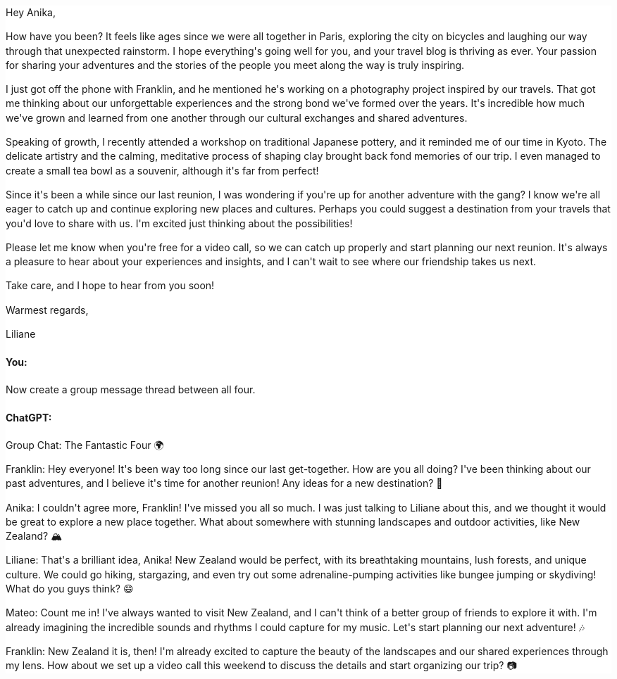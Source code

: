 Hey Anika,

How have you been? It feels like ages since we were all together in Paris, exploring the city on bicycles and laughing our way through that unexpected rainstorm. I hope everything's going well for you, and your travel blog is thriving as ever. Your passion for sharing your adventures and the stories of the people you meet along the way is truly inspiring.

I just got off the phone with Franklin, and he mentioned he's working on a photography project inspired by our travels. That got me thinking about our unforgettable experiences and the strong bond we've formed over the years. It's incredible how much we've grown and learned from one another through our cultural exchanges and shared adventures.

Speaking of growth, I recently attended a workshop on traditional Japanese pottery, and it reminded me of our time in Kyoto. The delicate artistry and the calming, meditative process of shaping clay brought back fond memories of our trip. I even managed to create a small tea bowl as a souvenir, although it's far from perfect!

Since it's been a while since our last reunion, I was wondering if you're up for another adventure with the gang? I know we're all eager to catch up and continue exploring new places and cultures. Perhaps you could suggest a destination from your travels that you'd love to share with us. I'm excited just thinking about the possibilities!

Please let me know when you're free for a video call, so we can catch up properly and start planning our next reunion. It's always a pleasure to hear about your experiences and insights, and I can't wait to see where our friendship takes us next.

Take care, and I hope to hear from you soon!

Warmest regards,

Liliane


#### You:

Now create a group message thread between all four.

#### ChatGPT:

Group Chat: The Fantastic Four 🌍

Franklin: Hey everyone! It's been way too long since our last get-together. How are you all doing? I've been thinking about our past adventures, and I believe it's time for another reunion! Any ideas for a new destination? 🤔

Anika: I couldn't agree more, Franklin! I've missed you all so much. I was just talking to Liliane about this, and we thought it would be great to explore a new place together. What about somewhere with stunning landscapes and outdoor activities, like New Zealand? 🏔️

Liliane: That's a brilliant idea, Anika! New Zealand would be perfect, with its breathtaking mountains, lush forests, and unique culture. We could go hiking, stargazing, and even try out some adrenaline-pumping activities like bungee jumping or skydiving! What do you guys think? 😄

Mateo: Count me in! I've always wanted to visit New Zealand, and I can't think of a better group of friends to explore it with. I'm already imagining the incredible sounds and rhythms I could capture for my music. Let's start planning our next adventure! 🎶

Franklin: New Zealand it is, then! I'm already excited to capture the beauty of the landscapes and our shared experiences through my lens. How about we set up a video call this weekend to discuss the details and start organizing our trip? 📷
